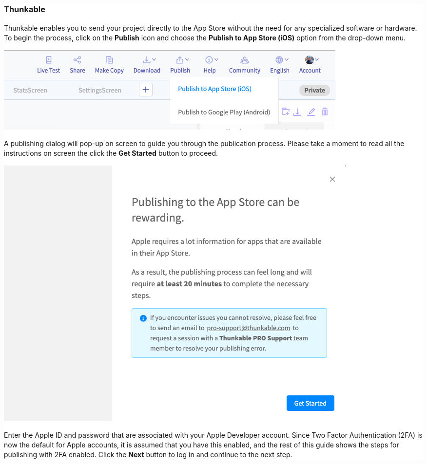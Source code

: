 ### Thunkable

Thunkable enables you to send your project directly to the App Store without the need for any specialized software or hardware. To begin the process, click on the **Publish** icon and choose the **Publish to App Store \(iOS\)** option from the drop-down menu.

![](.gitbook/assets/screenshot-2019-10-07-at-15.54.16.png)

A publishing dialog will pop-up on screen to guide you through the publication process. Please take a moment to read all the instructions on screen the click the **Get Started** button to proceed. 

![](.gitbook/assets/01_get_started.png)

Enter the Apple ID and password that are associated with your Apple Developer account. Since Two Factor Authentication \(2FA\) is now the default for Apple accounts, it is assumed that you have this enabled, and the rest of this guide shows the steps for publishing with 2FA enabled. Click the **Next** button to log in and continue to the next step.
